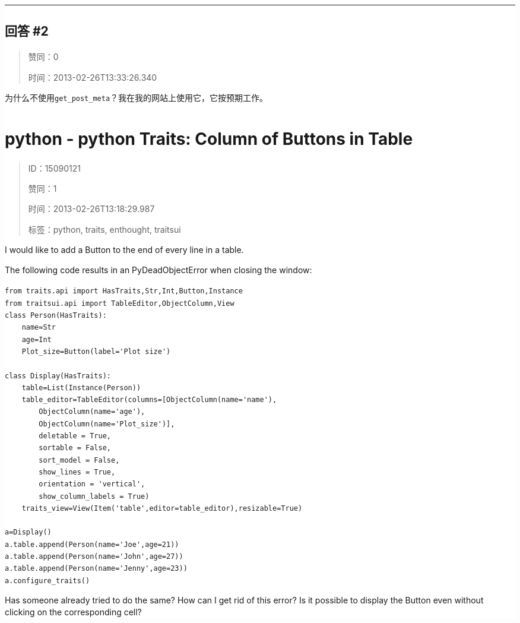* * *

## 回答 #2

> 赞同：0
> 
> 时间：2013-02-26T13:33:26.340

为什么不使用`get_post_meta`？我在我的网站上使用它，它按预期工作。

# python - python Traits: Column of Buttons in Table

> ID：15090121
> 
> 赞同：1
> 
> 时间：2013-02-26T13:18:29.987
> 
> 标签：python, traits, enthought, traitsui

I would like to add a Button to the end of every line in a table.

The following code results in an PyDeadObjectError when closing the window:

```
from traits.api import HasTraits,Str,Int,Button,Instance
from traitsui.api import TableEditor,ObjectColumn,View
class Person(HasTraits):
    name=Str
    age=Int
    Plot_size=Button(label='Plot size')

class Display(HasTraits):
    table=List(Instance(Person))
    table_editor=TableEditor(columns=[ObjectColumn(name='name'),
        ObjectColumn(name='age'),
        ObjectColumn(name='Plot_size')],
        deletable = True,
        sortable = False,
        sort_model = False,
        show_lines = True,
        orientation = 'vertical',
        show_column_labels = True)
    traits_view=View(Item('table',editor=table_editor),resizable=True)

a=Display()
a.table.append(Person(name='Joe',age=21))
a.table.append(Person(name='John',age=27))
a.table.append(Person(name='Jenny',age=23))
a.configure_traits() 
```

Has someone already tried to do the same? How can I get rid of this error? Is it possible to display the Button even without clicking on the corresponding cell?
